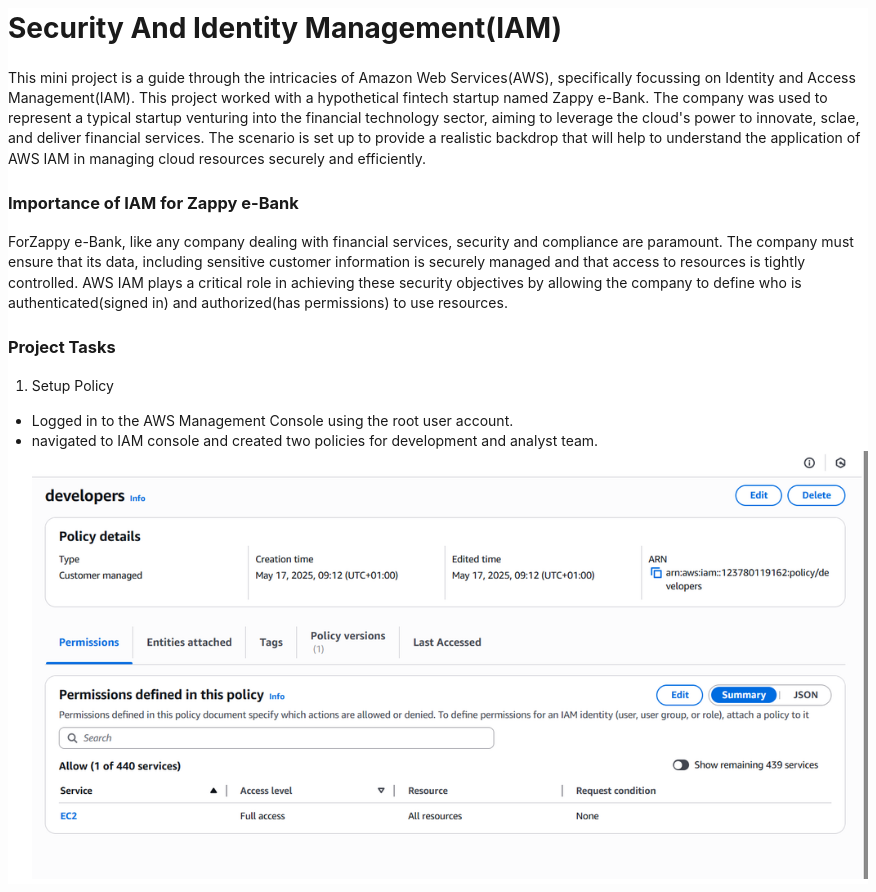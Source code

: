 # Security And Identity Management(IAM)

This mini project is a guide through the intricacies of Amazon Web Services(AWS), specifically focussing on Identity and Access Management(IAM).
This project worked with a hypothetical fintech startup named Zappy e-Bank. The company was used to represent a typical startup venturing into the financial technology sector, aiming to leverage the cloud's power to innovate, sclae, and deliver financial services. The scenario is set up to provide a realistic backdrop that will help to understand the application of AWS IAM in managing cloud resources securely and efficiently.

### Importance of IAM for Zappy e-Bank

ForZappy e-Bank, like any company dealing with financial services, security and compliance are paramount. The company must ensure that its data, including sensitive customer information is securely managed and that access to resources is tightly controlled. AWS IAM plays a critical role in achieving these security objectives by allowing the company to define who is authenticated(signed in) and authorized(has permissions) to use resources.

### Project Tasks

1. Setup  Policy

- Logged in to the AWS Management Console using the root user account.
- navigated to IAM console and created two policies for development  and analyst team.
![dev-policy](screenshots/development-policy.png)
